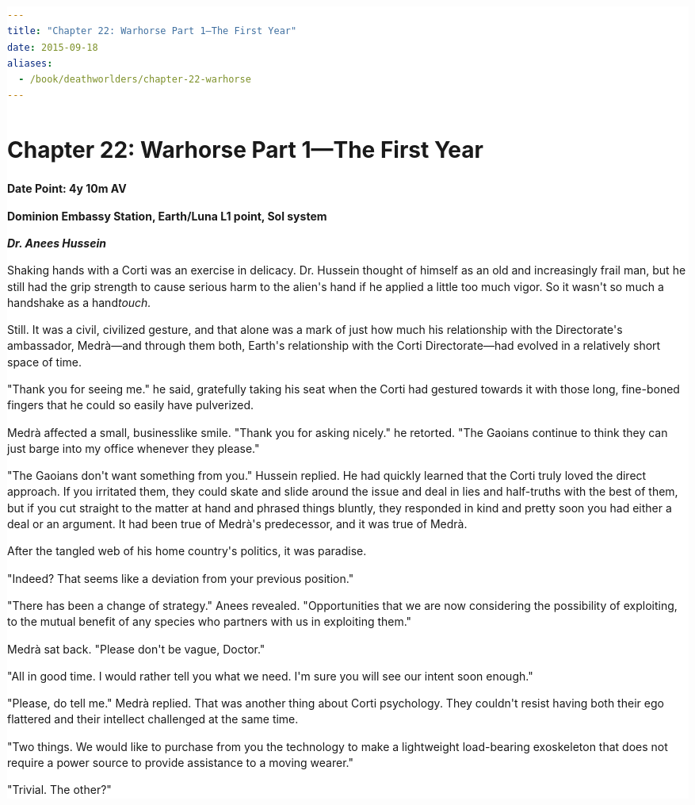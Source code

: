 ```yaml
---
title: "Chapter 22: Warhorse Part 1—The First Year"
date: 2015-09-18
aliases:
  - /book/deathworlders/chapter-22-warhorse
---
```


# Chapter 22: Warhorse Part 1—The First Year

**Date Point: 4y 10m AV**  

**Dominion Embassy Station, Earth/Luna L1 point, Sol system**

***Dr. Anees Hussein***

Shaking hands with a Corti was an exercise in delicacy. Dr. Hussein thought of himself as an old and increasingly frail man, but he still had the grip strength to cause serious harm to the alien's hand if he applied a little too much vigor. So it wasn't so much a handshake as a hand*touch.*

Still. It was a civil, civilized gesture, and that alone was a mark of just how much his relationship with the Directorate's ambassador, Medrà—and through them both, Earth's relationship with the Corti Directorate—had evolved in a relatively short space of time.

"Thank you for seeing me." he said, gratefully taking his seat when the Corti had gestured towards it with those long, fine-boned fingers that he could so easily have pulverized.

Medrà affected a small, businesslike smile. "Thank you for asking nicely." he retorted. "The Gaoians continue to think they can just barge into my office whenever they please."

"The Gaoians don't want something from you." Hussein replied. He had quickly learned that the Corti truly loved the direct approach. If you irritated them, they could skate and slide around the issue and deal in lies and half-truths with the best of them, but if you cut straight to the matter at hand and phrased things bluntly, they responded in kind and pretty soon you had either a deal or an argument. It had been true of Medrà's predecessor, and it was true of Medrà.

After the tangled web of his home country's politics, it was paradise.

"Indeed? That seems like a deviation from your previous position."

"There has been a change of strategy." Anees revealed. "Opportunities that we are now considering the possibility of exploiting, to the mutual benefit of any species who partners with us in exploiting them."

Medrà sat back. "Please don't be vague, Doctor."

"All in good time. I would rather tell you what we need. I'm sure you will see our intent soon enough."

"Please, do tell me." Medrà replied. That was another thing about Corti psychology. They couldn't resist having both their ego flattered and their intellect challenged at the same time.

"Two things. We would like to purchase from you the technology to make a lightweight load-bearing exoskeleton that does not require a power source to provide assistance to a moving wearer."

"Trivial. The other?"

